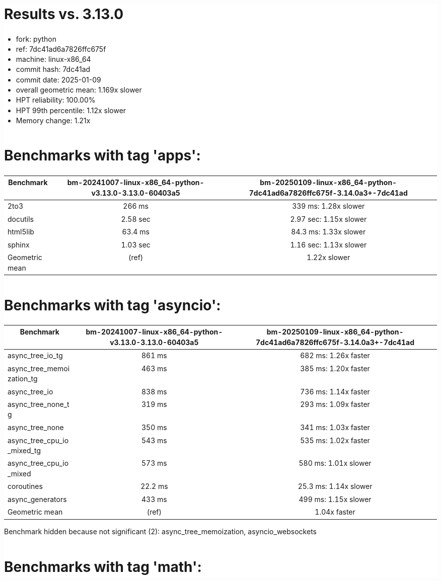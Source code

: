 # Results vs. 3.13.0

- fork: python
- ref: 7dc41ad6a7826ffc675f
- machine: linux-x86_64
- commit hash: 7dc41ad
- commit date: 2025-01-09
- overall geometric mean: 1.169x slower
- HPT reliability: 100.00%
- HPT 99th percentile: 1.12x slower
- Memory change: 1.21x

Benchmarks with tag 'apps':
===========================

| Benchmark      | bm-20241007-linux-x86_64-python-v3.13.0-3.13.0-60403a5 | bm-20250109-linux-x86_64-python-7dc41ad6a7826ffc675f-3.14.0a3+-7dc41ad |
|----------------|:------------------------------------------------------:|:----------------------------------------------------------------------:|
| 2to3           | 266 ms                                                 | 339 ms: 1.28x slower                                                   |
| docutils       | 2.58 sec                                               | 2.97 sec: 1.15x slower                                                 |
| html5lib       | 63.4 ms                                                | 84.3 ms: 1.33x slower                                                  |
| sphinx         | 1.03 sec                                               | 1.16 sec: 1.13x slower                                                 |
| Geometric mean | (ref)                                                  | 1.22x slower                                                           |

Benchmarks with tag 'asyncio':
==============================

| Benchmark                  | bm-20241007-linux-x86_64-python-v3.13.0-3.13.0-60403a5 | bm-20250109-linux-x86_64-python-7dc41ad6a7826ffc675f-3.14.0a3+-7dc41ad |
|----------------------------|:------------------------------------------------------:|:----------------------------------------------------------------------:|
| async_tree_io_tg           | 861 ms                                                 | 682 ms: 1.26x faster                                                   |
| async_tree_memoization_tg  | 463 ms                                                 | 385 ms: 1.20x faster                                                   |
| async_tree_io              | 838 ms                                                 | 736 ms: 1.14x faster                                                   |
| async_tree_none_tg         | 319 ms                                                 | 293 ms: 1.09x faster                                                   |
| async_tree_none            | 350 ms                                                 | 341 ms: 1.03x faster                                                   |
| async_tree_cpu_io_mixed_tg | 543 ms                                                 | 535 ms: 1.02x faster                                                   |
| async_tree_cpu_io_mixed    | 573 ms                                                 | 580 ms: 1.01x slower                                                   |
| coroutines                 | 22.2 ms                                                | 25.3 ms: 1.14x slower                                                  |
| async_generators           | 433 ms                                                 | 499 ms: 1.15x slower                                                   |
| Geometric mean             | (ref)                                                  | 1.04x faster                                                           |

Benchmark hidden because not significant (2): async_tree_memoization, asyncio_websockets

Benchmarks with tag 'math':
===========================
